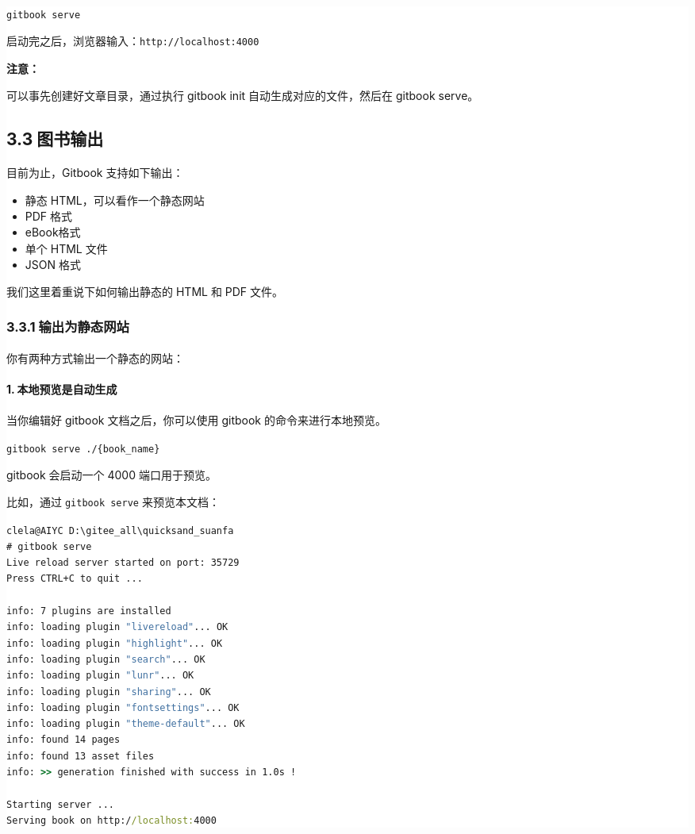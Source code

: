 ```gitbook
gitbook serve
```

启动完之后，浏览器输入：`http://localhost:4000`

**注意：**

可以事先创建好文章目录，通过执行 gitbook init 自动生成对应的文件，然后在 gitbook serve。


## 3.3 图书输出

目前为止，Gitbook 支持如下输出：

- 静态 HTML，可以看作一个静态网站
- PDF 格式
- eBook格式
- 单个 HTML 文件
- JSON 格式

我们这里着重说下如何输出静态的 HTML 和 PDF 文件。

### 3.3.1 输出为静态网站
你有两种方式输出一个静态的网站：

#### 1. 本地预览是自动生成
当你编辑好 gitbook 文档之后，你可以使用 gitbook 的命令来进行本地预览。

```cmd
gitbook serve ./{book_name}
```

gitbook 会启动一个 4000 端口用于预览。

比如，通过 `gitbook serve` 来预览本文档：

```cmd
clela@AIYC D:\gitee_all\quicksand_suanfa
# gitbook serve
Live reload server started on port: 35729
Press CTRL+C to quit ...

info: 7 plugins are installed
info: loading plugin "livereload"... OK
info: loading plugin "highlight"... OK
info: loading plugin "search"... OK
info: loading plugin "lunr"... OK
info: loading plugin "sharing"... OK
info: loading plugin "fontsettings"... OK
info: loading plugin "theme-default"... OK
info: found 14 pages
info: found 13 asset files
info: >> generation finished with success in 1.0s !

Starting server ...
Serving book on http://localhost:4000
```
